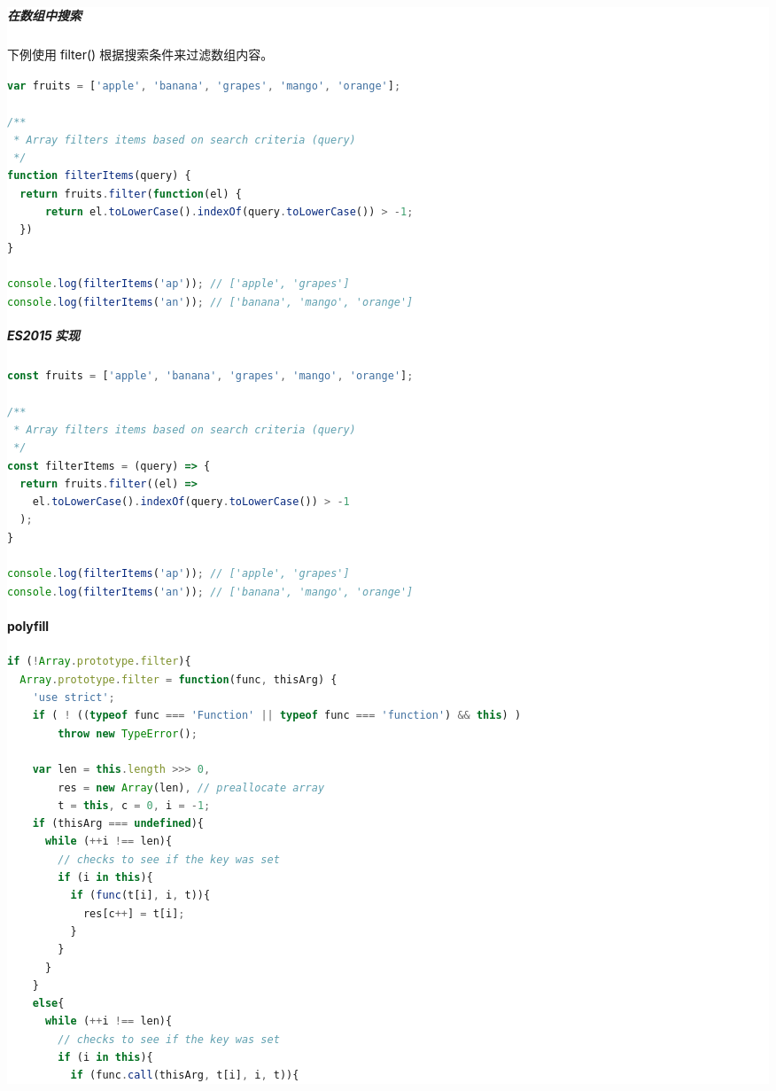 ##### 在数组中搜索

下例使用 filter() 根据搜索条件来过滤数组内容。

```js
var fruits = ['apple', 'banana', 'grapes', 'mango', 'orange'];

/**
 * Array filters items based on search criteria (query)
 */
function filterItems(query) {
  return fruits.filter(function(el) {
      return el.toLowerCase().indexOf(query.toLowerCase()) > -1;
  })
}

console.log(filterItems('ap')); // ['apple', 'grapes']
console.log(filterItems('an')); // ['banana', 'mango', 'orange']
```

##### ES2015 实现

```js
const fruits = ['apple', 'banana', 'grapes', 'mango', 'orange'];

/**
 * Array filters items based on search criteria (query)
 */
const filterItems = (query) => {
  return fruits.filter((el) =>
    el.toLowerCase().indexOf(query.toLowerCase()) > -1
  );
}

console.log(filterItems('ap')); // ['apple', 'grapes']
console.log(filterItems('an')); // ['banana', 'mango', 'orange']
```



#### polyfill

```js
if (!Array.prototype.filter){
  Array.prototype.filter = function(func, thisArg) {
    'use strict';
    if ( ! ((typeof func === 'Function' || typeof func === 'function') && this) )
        throw new TypeError();

    var len = this.length >>> 0,
        res = new Array(len), // preallocate array
        t = this, c = 0, i = -1;
    if (thisArg === undefined){
      while (++i !== len){
        // checks to see if the key was set
        if (i in this){
          if (func(t[i], i, t)){
            res[c++] = t[i];
          }
        }
      }
    }
    else{
      while (++i !== len){
        // checks to see if the key was set
        if (i in this){
          if (func.call(thisArg, t[i], i, t)){
```